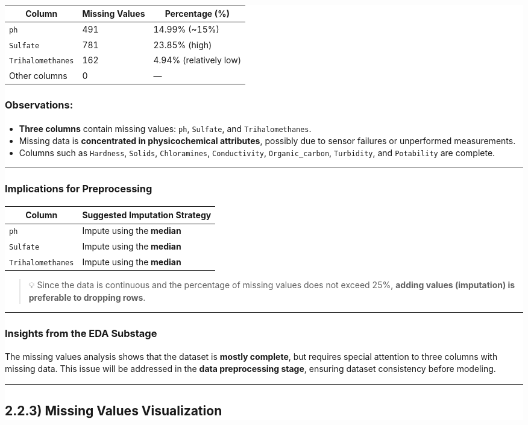 | Column            | Missing Values | Percentage (%)             |
|-------------------|----------------|-----------------------------|
| `ph`              | 491            | 14.99% (~15%)               |
| `Sulfate`         | 781            | 23.85% (high)               |
| `Trihalomethanes` | 162            | 4.94% (relatively low)      |
| Other columns     | 0              | —                           |

### Observations:

- **Three columns** contain missing values: `ph`, `Sulfate`, and `Trihalomethanes`.
- Missing data is **concentrated in physicochemical attributes**, possibly due to sensor failures or unperformed measurements.
- Columns such as `Hardness`, `Solids`, `Chloramines`, `Conductivity`, `Organic_carbon`, `Turbidity`, and `Potability` are complete.

---

### Implications for Preprocessing

| Column            | Suggested Imputation Strategy       |
|-------------------|--------------------------------------|
| `ph`              | Impute using the **median**          |
| `Sulfate`         | Impute using the **median**          |
| `Trihalomethanes` | Impute using the **median**          |

> 💡 Since the data is continuous and the percentage of missing values does not exceed 25%, **adding values (imputation) is preferable to dropping rows**.

---

### Insights from the EDA Substage

The missing values analysis shows that the dataset is **mostly complete**, but requires special attention to three columns with missing data. This issue will be addressed in the **data preprocessing stage**, ensuring dataset consistency before modeling.

---

## 2.2.3) Missing Values Visualization
